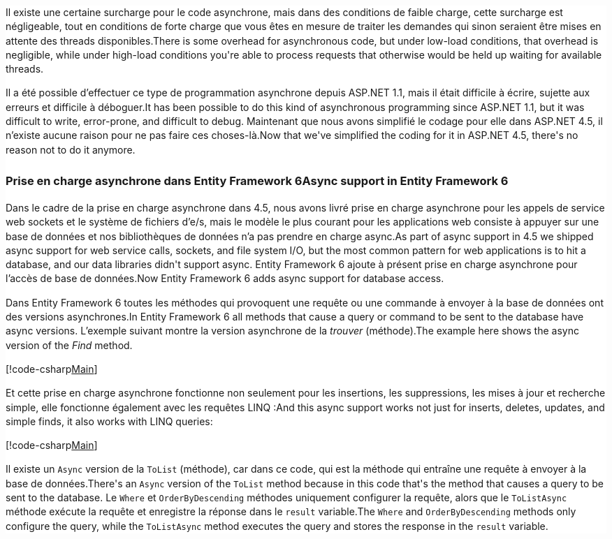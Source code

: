 <span data-ttu-id="b4d6b-185">Il existe une certaine surcharge pour le code asynchrone, mais dans des conditions de faible charge, cette surcharge est négligeable, tout en conditions de forte charge que vous êtes en mesure de traiter les demandes qui sinon seraient être mises en attente des threads disponibles.</span><span class="sxs-lookup"><span data-stu-id="b4d6b-185">There is some overhead for asynchronous code, but under low-load conditions, that overhead is negligible, while under high-load conditions you're able to process requests that otherwise would be held up waiting for available threads.</span></span>

<span data-ttu-id="b4d6b-186">Il a été possible d’effectuer ce type de programmation asynchrone depuis ASP.NET 1.1, mais il était difficile à écrire, sujette aux erreurs et difficile à déboguer.</span><span class="sxs-lookup"><span data-stu-id="b4d6b-186">It has been possible to do this kind of asynchronous programming since ASP.NET 1.1, but it was difficult to write, error-prone, and difficult to debug.</span></span> <span data-ttu-id="b4d6b-187">Maintenant que nous avons simplifié le codage pour elle dans ASP.NET 4.5, il n’existe aucune raison pour ne pas faire ces choses-là.</span><span class="sxs-lookup"><span data-stu-id="b4d6b-187">Now that we've simplified the coding for it in ASP.NET 4.5, there's no reason not to do it anymore.</span></span>

### <a name="async-support-in-entity-framework-6"></a><span data-ttu-id="b4d6b-188">Prise en charge asynchrone dans Entity Framework 6</span><span class="sxs-lookup"><span data-stu-id="b4d6b-188">Async support in Entity Framework 6</span></span>

<span data-ttu-id="b4d6b-189">Dans le cadre de la prise en charge asynchrone dans 4.5, nous avons livré prise en charge asynchrone pour les appels de service web sockets et le système de fichiers d’e/s, mais le modèle le plus courant pour les applications web consiste à appuyer sur une base de données et nos bibliothèques de données n’a pas prendre en charge async.</span><span class="sxs-lookup"><span data-stu-id="b4d6b-189">As part of async support in 4.5 we shipped async support for web service calls, sockets, and file system I/O, but the most common pattern for web applications is to hit a database, and our data libraries didn't support async.</span></span> <span data-ttu-id="b4d6b-190">Entity Framework 6 ajoute à présent prise en charge asynchrone pour l’accès de base de données.</span><span class="sxs-lookup"><span data-stu-id="b4d6b-190">Now Entity Framework 6 adds async support for database access.</span></span>

<span data-ttu-id="b4d6b-191">Dans Entity Framework 6 toutes les méthodes qui provoquent une requête ou une commande à envoyer à la base de données ont des versions asynchrones.</span><span class="sxs-lookup"><span data-stu-id="b4d6b-191">In Entity Framework 6 all methods that cause a query or command to be sent to the database have async versions.</span></span> <span data-ttu-id="b4d6b-192">L’exemple suivant montre la version asynchrone de la *trouver* (méthode).</span><span class="sxs-lookup"><span data-stu-id="b4d6b-192">The example here shows the async version of the *Find* method.</span></span>

[!code-csharp[Main](web-development-best-practices/samples/sample3.cs?highlight=8)]

<span data-ttu-id="b4d6b-193">Et cette prise en charge asynchrone fonctionne non seulement pour les insertions, les suppressions, les mises à jour et recherche simple, elle fonctionne également avec les requêtes LINQ :</span><span class="sxs-lookup"><span data-stu-id="b4d6b-193">And this async support works not just for inserts, deletes, updates, and simple finds, it also works with LINQ queries:</span></span>

[!code-csharp[Main](web-development-best-practices/samples/sample4.cs?highlight=7,10)]

<span data-ttu-id="b4d6b-194">Il existe un `Async` version de la `ToList` (méthode), car dans ce code, qui est la méthode qui entraîne une requête à envoyer à la base de données.</span><span class="sxs-lookup"><span data-stu-id="b4d6b-194">There's an `Async` version of the `ToList` method because in this code that's the method that causes a query to be sent to the database.</span></span> <span data-ttu-id="b4d6b-195">Le `Where` et `OrderByDescending` méthodes uniquement configurer la requête, alors que le `ToListAsync` méthode exécute la requête et enregistre la réponse dans le `result` variable.</span><span class="sxs-lookup"><span data-stu-id="b4d6b-195">The `Where` and `OrderByDescending` methods only configure the query, while the `ToListAsync` method executes the query and stores the response in the `result` variable.</span></span>
